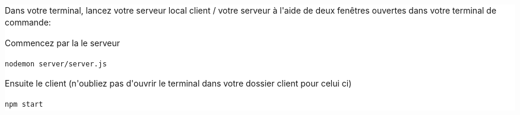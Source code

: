 
Dans votre terminal, lancez votre serveur local client / votre serveur à l'aide de deux fenêtres ouvertes dans votre terminal de commande:

Commencez par la le serveur

```
nodemon server/server.js
```

Ensuite le client (n'oubliez pas d'ouvrir le terminal dans votre dossier client pour celui ci)

```
npm start
```
